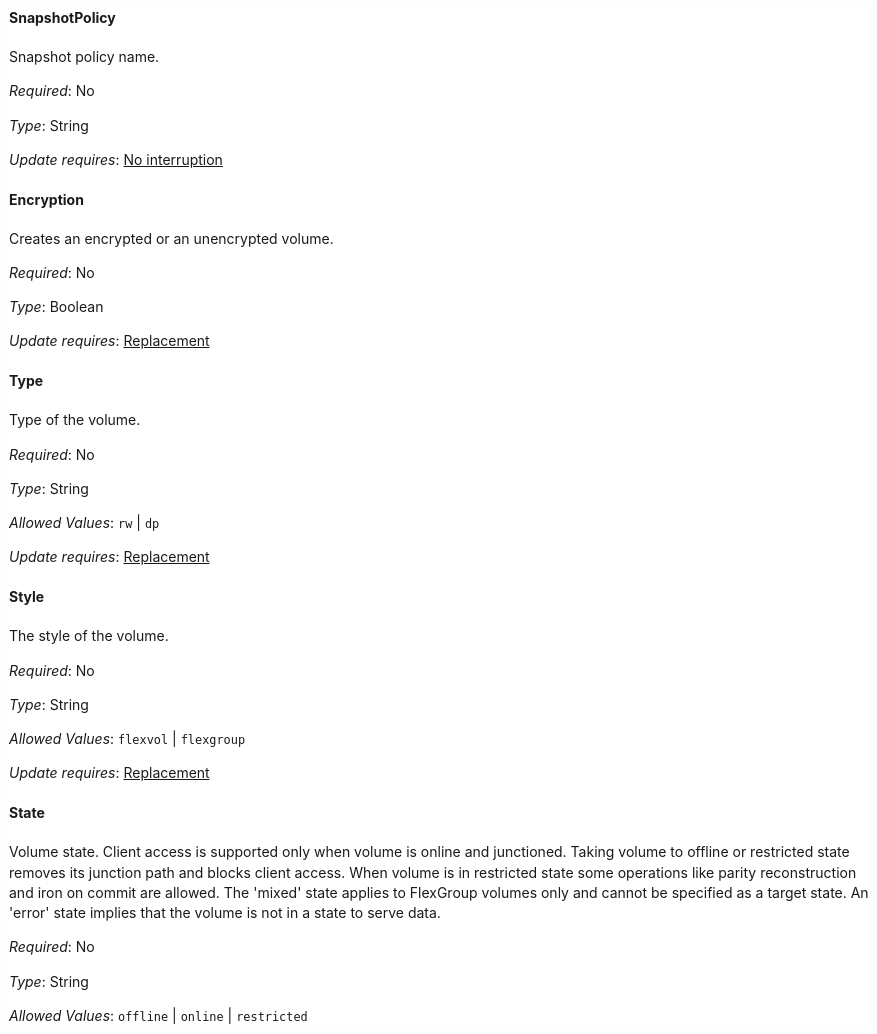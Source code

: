 #### SnapshotPolicy

Snapshot policy name.

_Required_: No

_Type_: String

_Update requires_: [No interruption](https://docs.aws.amazon.com/AWSCloudFormation/latest/UserGuide/using-cfn-updating-stacks-update-behaviors.html#update-no-interrupt)

#### Encryption

Creates an encrypted or an unencrypted volume.

_Required_: No

_Type_: Boolean

_Update requires_: [Replacement](https://docs.aws.amazon.com/AWSCloudFormation/latest/UserGuide/using-cfn-updating-stacks-update-behaviors.html#update-replacement)

#### Type

Type of the volume.

_Required_: No

_Type_: String

_Allowed Values_: <code>rw</code> | <code>dp</code>

_Update requires_: [Replacement](https://docs.aws.amazon.com/AWSCloudFormation/latest/UserGuide/using-cfn-updating-stacks-update-behaviors.html#update-replacement)

#### Style

The style of the volume.

_Required_: No

_Type_: String

_Allowed Values_: <code>flexvol</code> | <code>flexgroup</code>

_Update requires_: [Replacement](https://docs.aws.amazon.com/AWSCloudFormation/latest/UserGuide/using-cfn-updating-stacks-update-behaviors.html#update-replacement)

#### State

Volume state. Client access is supported only when volume is online and junctioned. Taking volume to offline or restricted state removes its junction path and blocks client access. When volume is in restricted state some operations like parity reconstruction and iron on commit are allowed. The 'mixed' state applies to FlexGroup volumes only and cannot be specified as a target state. An 'error' state implies that the volume is not in a state to serve data.

_Required_: No

_Type_: String

_Allowed Values_: <code>offline</code> | <code>online</code> | <code>restricted</code>
